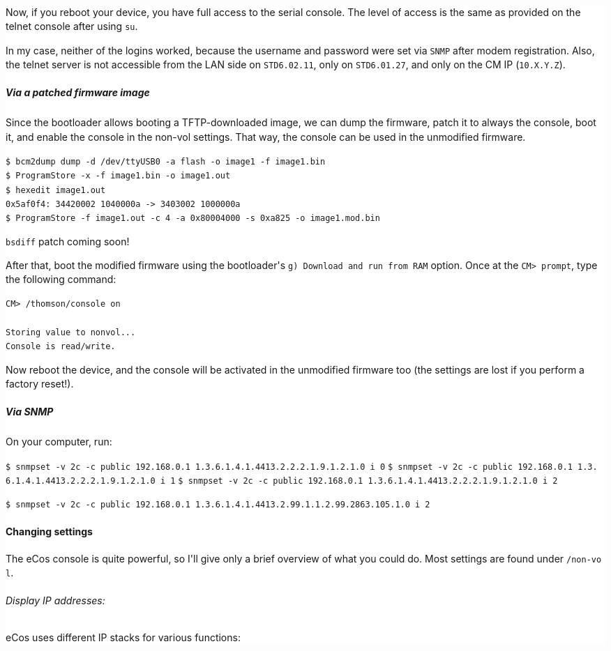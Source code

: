 Now, if you reboot your device, you have full access to the serial
console. The level of access is the same as provided on the telnet
console after using `su`.

In my case, neither of the logins worked, because the username and password
were set via `SNMP` after modem registration. Also, the telnet server is
not accessible from the LAN side on `STD6.02.11`, only on `STD6.01.27`, and
only on the CM IP (`10.X.Y.Z`).

##### Via a patched firmware image
Since the bootloader allows booting a TFTP-downloaded image, we can
dump the firmware, patch it to always the console, boot it, and
enable the console in the non-vol settings. That way, the console can
be used in the unmodified firmware.

```
$ bcm2dump dump -d /dev/ttyUSB0 -a flash -o image1 -f image1.bin
$ ProgramStore -x -f image1.bin -o image1.out
$ hexedit image1.out
0x5af0f4: 34420002 1040000a -> 3403002 1000000a
$ ProgramStore -f image1.out -c 4 -a 0x80004000 -s 0xa825 -o image1.mod.bin
```

`bsdiff` patch coming soon! 

After that, boot the modified firmware using the bootloader's
`g) Download and run from RAM` option. Once at the `CM> prompt`,
type the following command:

```
CM> /thomson/console on

Storing value to nonvol...
Console is read/write.
```

Now reboot the device, and the console will be activated in the unmodified firmware
too (the settings are lost if you perform a factory reset!).

##### Via SNMP

On your computer, run:

`$ snmpset -v 2c -c public 192.168.0.1 1.3.6.1.4.1.4413.2.2.2.1.9.1.2.1.0 i 0`
`$ snmpset -v 2c -c public 192.168.0.1 1.3.6.1.4.1.4413.2.2.2.1.9.1.2.1.0 i 1`
`$ snmpset -v 2c -c public 192.168.0.1 1.3.6.1.4.1.4413.2.2.2.1.9.1.2.1.0 i 2`

`$ snmpset -v 2c -c public 192.168.0.1 1.3.6.1.4.1.4413.2.99.1.1.2.99.2863.105.1.0 i 2`

#### Changing settings

The eCos console is quite powerful, so I'll give only a brief overview of
what you could do. Most settings are found under `/non-vol`.

###### Display IP addresses:

eCos uses different IP stacks for various functions:
